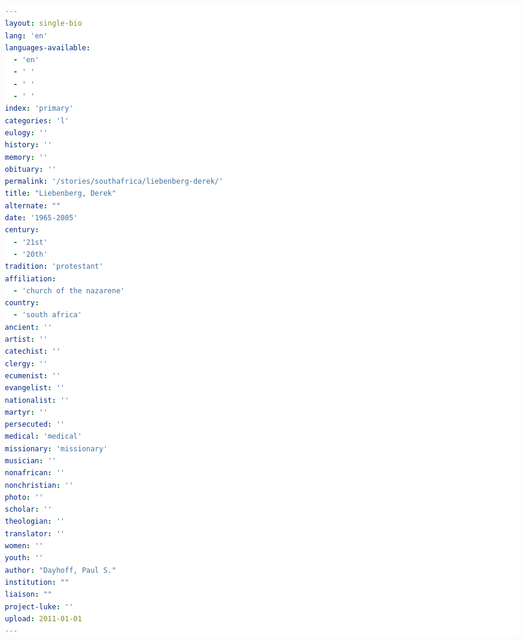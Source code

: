```yaml
---
layout: single-bio
lang: 'en'
languages-available:
  - 'en'
  - ' '
  - ' '
  - ' '
index: 'primary'
categories: 'l'
eulogy: ''
history: ''
memory: ''
obituary: ''
permalink: '/stories/southafrica/liebenberg-derek/'
title: "Liebenberg, Derek"
alternate: ""
date: '1965-2005'
century:
  - '21st'
  - '20th'
tradition: 'protestant'
affiliation:
  - 'church of the nazarene'
country:
  - 'south africa'
ancient: ''
artist: ''
catechist: ''
clergy: ''
ecumenist: ''
evangelist: ''
nationalist: ''
martyr: ''
persecuted: ''
medical: 'medical'
missionary: 'missionary'
musician: ''
nonafrican: ''
nonchristian: ''
photo: ''
scholar: ''
theologian: ''
translator: ''
women: ''
youth: ''
author: "Dayhoff, Paul S."
institution: ""
liaison: ""
project-luke: ''
upload: 2011-01-01
---
```
